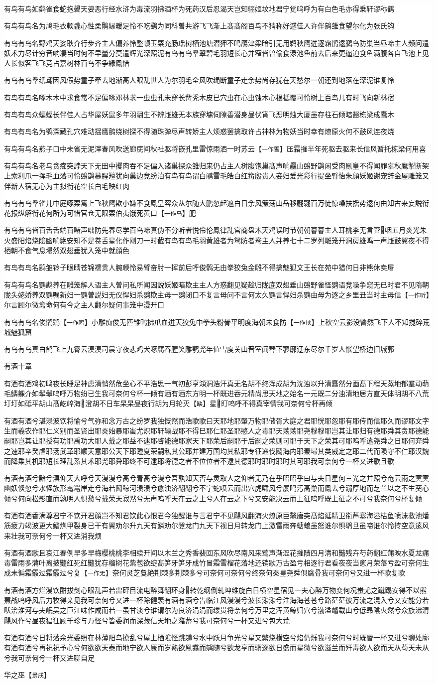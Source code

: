 有鸟有鸟如鹳雀食蛇抱礐天姿恶行经水浒为毒流羽拂酒杯为死药汉后忍渴天岂知骊姬坟地君宁觉呜呼为有白色毛亦得乗轩谬称鹤  

有鸟有鸟名为鸠毛衣輭毳心性柔鹘縁暖足怜不吃鹞为同科曽共游飞飞渐上髙髙阁百鸟不猜称好逑佳人许伴鹓雏食望尔化为张氏钩  

有鸟有鸟名野鸡天姿耿介行步齐主人偏养怜整顿玉粟充肠瑶树栖池塘潜狎不鸣鴈津梁暗引无用鹈秋鹰迸逐霜鹘逺鵩鸟防巢当昼啼主人频问遣妖术力尽计穷音响凄当时何不早量分莫遣辉光深照泥有鸟有鸟羣翠碧毛羽短长心并窄皆曽偷食渌池鱼前去后来更逼迫食鱼满腹各自飞池上见人长似客飞飞竞占嘉树林百鸟不争縁鳯惜  

有鸟有鸟羣纸鸢因风假势童子牵去地渐髙人眼乱世人为尔羽毛全风吹绳断童子走余势尚存犹在天愁尔一朝还到地落在深泥谁复怜  

有鸟有鸟名啄木木中求食常不足偏啄邓林求一虫虫孔未穿长觜秃木皮巳穴虫在心虫蚀木心根柢覆可怜树上百鸟儿有时飞向新林宿  

有鸟有鸟众蝙蝠长伴佳人占华屋妖鼠多年羽翮生不辨雌雄无本族穿墉伺隙善潜身昼伏宵飞恶明烛大厦虽存柱石倾暗齧栋梁成蠹木  

有鸟有鸟名为鸮深藏孔穴难动揺鹰鹯绕树探不得随珠弹尽声转娇主人烦惑罢擒取许占神林为物妖当时幸有燎原火何不鼓风连夜烧  

有鸟有鸟名燕子口中未省无泥滓春风吹送廊庑间秋社驱将嵌孔里雷惊雨洒一时苏云【`一作雪`】压霜摧半年死驱去驱来长信风暂托栋梁何用喜  

有鸟有鸟名老乌贪痴突誖天下无田中攫肉吞不足偏入诸巢探众雏归来仍占主人树腹饱巢髙声响麤山鵶野鹊闲受肉鳯皇不得闻罪辜秋鹰掣断架上索利爪一挥毛血落可怜鵶鹊慕腥羶犹向巢边竞纷泊有鸟有鸟谓白鹇雪毛皓白红觜殷贵人妾妇爱光彩行提坐臂怡朱顔妖姬谢宠辞金屋雕笼又伴新人宿无心为主拟衔花空长白毛映红肉  

有鸟有鸟羣雀儿中庭啄粟篱上飞秋鹰欺小嫌不食鳯皇容众从尔随大鹏忽起遮白日余风簸荡山岳移翩翾百万徒惊噪扶揺势逺何由知古来妄説衔花报纵解衔花何所为可惜官仓无限粟伯夷饿死黄口【`一作乌`】肥  

有鸟有鸟皆百舌舌端百啭声咄防先春尽学百鸟啼真伪不分听者悦伶伦鳯律乱宫商盘木天鸡误时节朝朝暮暮主人耳桃李无言管咽五月炎光朱火盛阳焰烧隂幽响絶安知不是卷舌星化作刚刀一时截有鸟有鸟毛羽黄雄者为鸳防者鸯主人并养七十二罗列雕笼开洞房雄鸣一声雌鼓翼夜不得栖朝不食气息塌然双翅垂犹入笼中就顔色  

有鸟有鸟名鹞雏铃子眼睛苍锦襦贵人腕輭怜易臂奋肘一挥前后呼俊鹘无由拳狡兔金雕不得擒魅狐文王长在苑中猎何日非熊休卖屠  

有鸟有鸟名鹦鹉养在雕笼解人语主人曽问私所闻因説妖姬暗欺主主人方惑翻见疑趁归陇底双翅垂山鵶野雀怪鹦语竞噪争窥无已时君不见隋朝陇头姥娇养双鹦嘱新妇一鹦曽説妇无仪悍妇杀鹦欺主母一鹦闭口不复言母问不言何太久鹦言悍妇杀鹦由母为逐之乡里丑当时主母信【`一作听`】尔言顾尔微禽命何有今之主人翻尔疑何事笼中漫开口  

有鸟有鸟名俊鹘鹞【`一作鸡`】小雕痴俊无匹雏鸭拂爪血迸天狡兔中拳头粉骨平明度海朝未食防【`一作挟`】上秋空云影没瞥然飞下人不知搅碎荒城魅狐窟  

有鸟有鸟真白鹤飞上九霄云漠漠司晨守夜悲鸡犬啄腐吞腥笑雕鹗尧年值雪度关山晋室闻琴下寥廓辽东尽尔千岁人怅望桥边旧城郭  

有酒十章  

有酒有酒鸡初鸣夜长睡足神虑清悄然危坐心不平浩思一气初彭亨澒洞浩汗真无名胡不终浑成胡为沈浊以升清矗然分画髙下程天蒸地郁羣动萌毛鳞躶介如鬇鬡呜呼万物纷已生我可奈何兮杯一倾有酒有酒东方明一杯既进吞元精尚思天地之始名一元既二分浊清地居方直天体明胡不八荒圢圢如砥平胡山髙屹崪海澄胡不日车杲杲昼夜行胡为月轮灭【`缺`】星盯呜呼不得真宰情我可奈何兮杯再倾  

有酒有酒兮湛渌波饮将愉兮气弥和念万古之纷罗我独慨然而浩歌歌曰天耶地耶肇万物耶储胥大庭之君耶恍耶忽耶有耶传而信耶久而谬耶文字生而羲农作耶仁义别而圣贤出耶炎始暴耶蚩尤炽耶轩辕战耶不得巳耶仁耶圣耶愍人之毒耶天荡荡耶尧穆穆耶岂其让耶归有德耶舜其贪耶德能嗣耶岂其让耶授有功耶禹功大耶人戴之耶益不逮耶啓能德耶家天下耶荣后嗣耶于后嗣之荣则可耶于天下之荣其可耶呜呼逺尧舜之日耶何弃舜之速耶辛癸虐耶汤武革耶顺天意耶公天下耶踵夏荣嗣私其公耶并建万国均其私耶专征递伐鬬海内耶秦埽其类威定之耶二代而陨守不仁耶汉魏而降乗其机耶短长理乱系其术耶尧耶舜耶终不可逮耶将德之者不位位者不逮其德耶时耶时耶时其可耶我可奈何兮一杯又进歌且歌  

有酒有酒兮黯兮溟仰天大呼兮天漫漫兮髙兮青髙兮漫兮吾孰知天否与灵取人之仰者无乃在乎昭昭乎曰与夫日星何三光之并照兮奄云雨之冥冥幽妖倐忽兮水怪族形鼋鼍岸走兮海若鬭鲸河溃溃兮愈浊济翻翻兮不宁蛇喷云而出穴虎啸风兮屡鸣污髙巢而鳯去兮溺厚地而芝兰以之不生葵心倾兮何向松影直而孰明人惧愁兮戴荣天寂黙兮无声呜呼天在云之上兮人在云之下兮又安能决云而上征呜呼既上征之不可兮我奈何兮杯复倾  

有酒有酒香满尊君宁不饮开君顔岂不知君饮此心恨君今独醒谁与言君宁不见飓风翻海火燎原巨鼇唐突髙焰延精卫衔芦塞海溢枯鱼喷沫救池燔筋疲力竭波更大鳍燋甲裂身已干有翼劝尔升九天有鳞劝尔登龙门九天下视日月转龙门上激雷雨奔螗蜋虽怒谁尔惧鹖旦虽啼谁尔怜抟空意逺风来壮我可奈何兮一杯又进消我烦  

有酒有酒歌且哀江春例早多早梅樱桃桃李相续开间以木兰之秀香裴回东风吹尽南风来莺声渐涩花摧隤四月清和豓残卉芍药翻红蒲映水夏龙痡毒雷雨多蒲叶离披豓红死红豓犹存榴树花紫苞欲绽髙笋牙笋牙成竹冒霜雪榴花落地还销歇万古盈亏相逐行君看夜夜当窻月荣落亏盈可奈何生成未徧霜霰过霜霰过兮复【`一作无`】奈何灵芝敻絶荆棘多荆棘多兮可奈何可奈何兮终奈何秦皇尧舜俱腐骨我可奈何兮又进一杯歌复歌  

有酒有酒方烂漫饮酣拔剑心眼乱声若雷砰目流电醉舞翻环身转乾纲倒轧坤维旋白日横空星宿见一夫心醉万物变何况蚩尤之蹴蹋安得不以熊罴战呜呼风后力牧得亲见我可奈何兮又进一杯除健羡有酒有酒兮告临江风漫漫兮波长渺渺兮注海海苍苍兮路茫茫彼万流之混入兮又安能分若畎浍淮河与夫岷吴之巨江味作咸而若一虽甘淡兮谁谓尔为良济涓涓而缕贯将奈何兮万里之浑黄鲸归穴兮渤溢鼇载山兮低昻隂火然兮众族沸渭飓风作兮昼夜猖狂顾千珍与万怪兮皆委润而深藏信天地之潴蓄兮我可奈何兮一杯又进兮包大荒  

有酒有酒兮日将落余光委照在林薄阳乌撩乱兮屋上栖隂怪跳趫兮水中跃月争光兮星又繁烧横空兮焰仍烁我可奈何兮时既昬一杯又进兮聊处廓有酒有酒兮再祝祝予心兮何欲欲天泰而地宁欲人康而岁熟欲鳯翥而鹓随兮欲龙亨而骥逐欲日盛而星微兮欲滋兰而歼毒欲人欲而天从茍天未从兮我可奈何兮一杯又进聊自足  

华之巫【`景戌`】  
